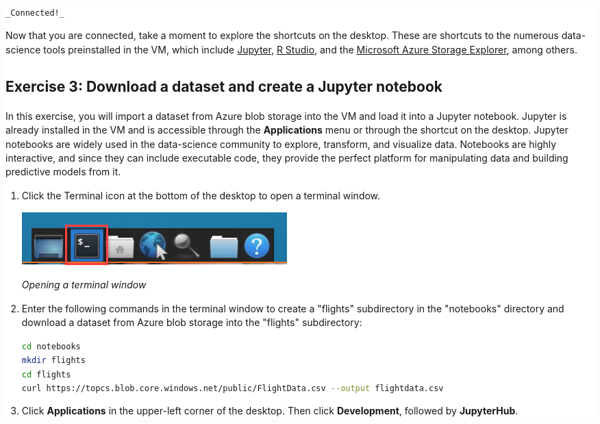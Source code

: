     _Connected!_

Now that you are connected, take a moment to explore the shortcuts on the desktop. These are shortcuts to the numerous data-science tools preinstalled in the VM, which include [Jupyter](http://jupyter.org/), [R Studio](https://www.rstudio.com/), and the [Microsoft Azure Storage Explorer](https://azure.microsoft.com/en-us/features/storage-explorer/), among others.

<a name="Exercise3"></a>
## Exercise 3: Download a dataset and create a Jupyter notebook ##

In this exercise, you will import a dataset from Azure blob storage into the VM and load it into a Jupyter notebook. Jupyter is already installed in the VM and is accessible through the **Applications** menu or through the shortcut on the desktop. Jupyter notebooks are widely used in the data-science community to explore, transform, and visualize data. Notebooks are highly interactive, and since they can include executable code, they provide the perfect platform for manipulating data and building predictive models from it. 

1. Click the Terminal icon at the bottom of the desktop to open a terminal window.

    ![Opening a terminal window](Images/open-terminal.png)

    _Opening a terminal window_

1. Enter the following commands in the terminal window to create a "flights" subdirectory in the "notebooks" directory and download a dataset from Azure blob storage into the "flights" subdirectory:

    ```bash
    cd notebooks
    mkdir flights
    cd flights
    curl https://topcs.blob.core.windows.net/public/FlightData.csv --output flightdata.csv
    ```

1. Click **Applications** in the upper-left corner of the desktop. Then click **Development**, followed by **JupyterHub**.
